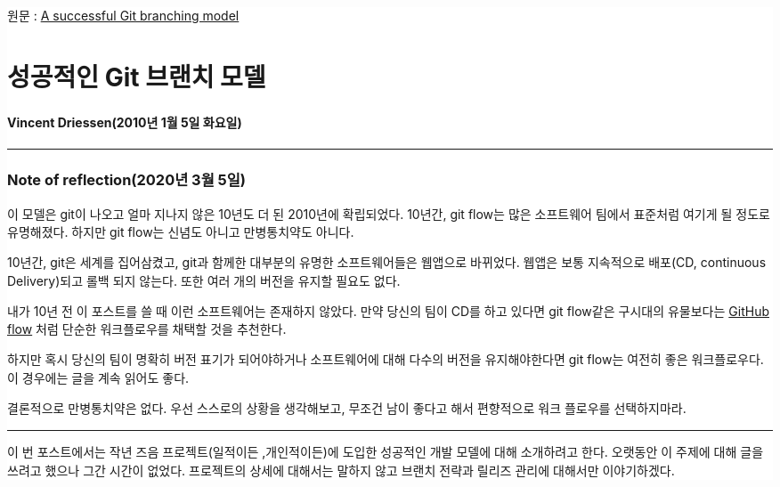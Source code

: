 

원문 : [A successful Git branching model](https://nvie.com/posts/a-successful-git-branching-model/)

# 성공적인 Git 브랜치 모델

#### Vincent Driessen(2010년 1월 5일 화요일)
---
### Note of reflection(2020년 3월 5일)
이 모델은 git이 나오고 얼마 지나지 않은 10년도 더 된 2010년에 확립되었다. 10년간, git flow는 많은 소프트웨어 팀에서 표준처럼 여기게 될 정도로 유명해졌다. 하지만 git flow는 신념도 아니고 만병통치약도 아니다.

10년간, git은 세계를 집어삼켰고, git과 함께한 대부분의 유명한 소프트웨어들은 웹앱으로 바뀌었다. 웹앱은 보통 지속적으로 배포(CD, continuous Delivery)되고 롤백 되지 않는다. 또한 여러 개의 버전을 유지할 필요도 없다.

내가 10년 전 이 포스트를 쓸 때 이런 소프트웨어는 존재하지 않았다. 만약 당신의 팀이 CD를 하고 있다면 git flow같은 구시대의 유물보다는 [GitHub flow](https://guides.github.com/introduction/flow/) 처럼 단순한 워크플로우를 채택할 것을 추천한다.

하지만 혹시 당신의 팀이 명확히 버전 표기가 되어야하거나 소프트웨어에 대해 다수의 버전을 유지해야한다면 git flow는 여전히 좋은 워크플로우다. 이 경우에는 글을 계속 읽어도 좋다.

결론적으로 만병통치약은 없다. 우선 스스로의 상황을 생각해보고, 무조건 남이 좋다고 해서 편향적으로 워크 플로우를 선택하지마라.

---

이 번 포스트에서는 작년 즈음 프로젝트(일적이든 ,개인적이든)에 도입한 성공적인 개발 모델에 대해 소개하려고 한다. 오랫동안 이 주제에 대해 글을 쓰려고 했으나 그간 시간이 없었다. 프로젝트의 상세에 대해서는 말하지 않고 브랜치 전략과 릴리즈 관리에 대해서만 이야기하겠다.
